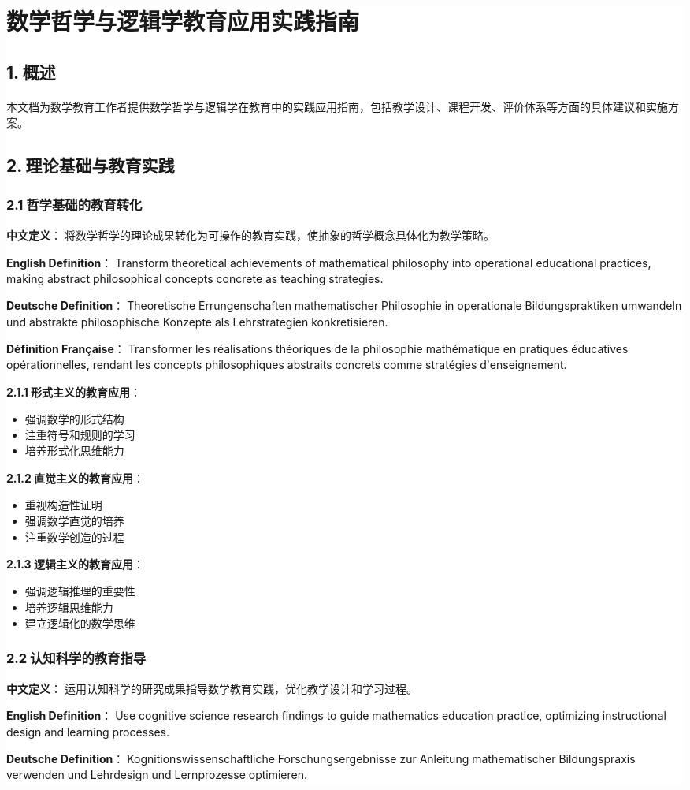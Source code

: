 # 数学哲学与逻辑学教育应用实践指南

## 1. 概述

本文档为数学教育工作者提供数学哲学与逻辑学在教育中的实践应用指南，包括教学设计、课程开发、评价体系等方面的具体建议和实施方案。

## 2. 理论基础与教育实践

### 2.1 哲学基础的教育转化

**中文定义**：
将数学哲学的理论成果转化为可操作的教育实践，使抽象的哲学概念具体化为教学策略。

**English Definition**：
Transform theoretical achievements of mathematical philosophy into operational educational practices, making abstract philosophical concepts concrete as teaching strategies.

**Deutsche Definition**：
Theoretische Errungenschaften mathematischer Philosophie in operationale Bildungspraktiken umwandeln und abstrakte philosophische Konzepte als Lehrstrategien konkretisieren.

**Définition Française**：
Transformer les réalisations théoriques de la philosophie mathématique en pratiques éducatives opérationnelles, rendant les concepts philosophiques abstraits concrets comme stratégies d'enseignement.

**2.1.1 形式主义的教育应用**：

- 强调数学的形式结构
- 注重符号和规则的学习
- 培养形式化思维能力

**2.1.2 直觉主义的教育应用**：

- 重视构造性证明
- 强调数学直觉的培养
- 注重数学创造的过程

**2.1.3 逻辑主义的教育应用**：

- 强调逻辑推理的重要性
- 培养逻辑思维能力
- 建立逻辑化的数学思维

### 2.2 认知科学的教育指导

**中文定义**：
运用认知科学的研究成果指导数学教育实践，优化教学设计和学习过程。

**English Definition**：
Use cognitive science research findings to guide mathematics education practice, optimizing instructional design and learning processes.

**Deutsche Definition**：
Kognitionswissenschaftliche Forschungsergebnisse zur Anleitung mathematischer Bildungspraxis verwenden und Lehrdesign und Lernprozesse optimieren.
